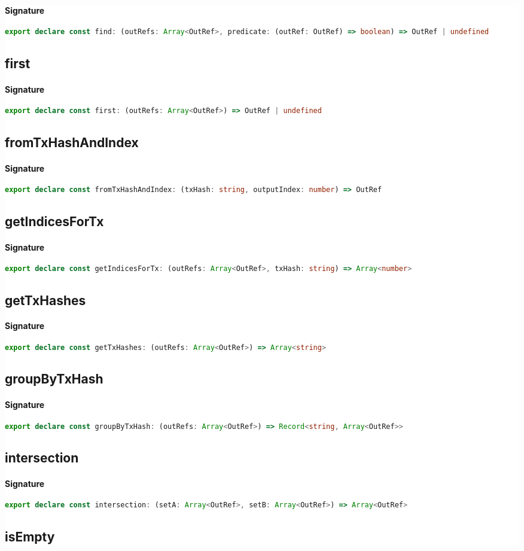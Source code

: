 **Signature**

```ts
export declare const find: (outRefs: Array<OutRef>, predicate: (outRef: OutRef) => boolean) => OutRef | undefined
```

## first

**Signature**

```ts
export declare const first: (outRefs: Array<OutRef>) => OutRef | undefined
```

## fromTxHashAndIndex

**Signature**

```ts
export declare const fromTxHashAndIndex: (txHash: string, outputIndex: number) => OutRef
```

## getIndicesForTx

**Signature**

```ts
export declare const getIndicesForTx: (outRefs: Array<OutRef>, txHash: string) => Array<number>
```

## getTxHashes

**Signature**

```ts
export declare const getTxHashes: (outRefs: Array<OutRef>) => Array<string>
```

## groupByTxHash

**Signature**

```ts
export declare const groupByTxHash: (outRefs: Array<OutRef>) => Record<string, Array<OutRef>>
```

## intersection

**Signature**

```ts
export declare const intersection: (setA: Array<OutRef>, setB: Array<OutRef>) => Array<OutRef>
```

## isEmpty
